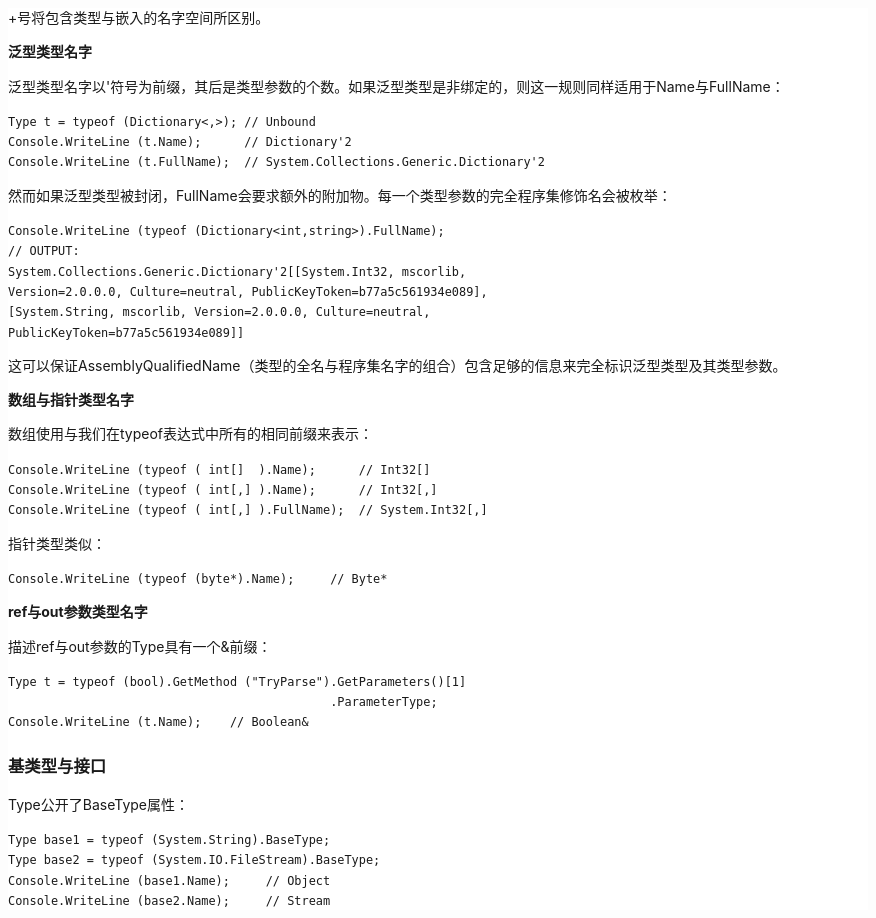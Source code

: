 +号将包含类型与嵌入的名字空间所区别。

**泛型类型名字**

泛型类型名字以'符号为前缀，其后是类型参数的个数。如果泛型类型是非绑定的，则这一规则同样适用于Name与FullName：

``` {.sourceCode .csharp}
Type t = typeof (Dictionary<,>); // Unbound
Console.WriteLine (t.Name);      // Dictionary'2
Console.WriteLine (t.FullName);  // System.Collections.Generic.Dictionary'2
```

然而如果泛型类型被封闭，FullName会要求额外的附加物。每一个类型参数的完全程序集修饰名会被枚举：

``` {.sourceCode .csharp}
Console.WriteLine (typeof (Dictionary<int,string>).FullName);
// OUTPUT:
System.Collections.Generic.Dictionary'2[[System.Int32, mscorlib,
Version=2.0.0.0, Culture=neutral, PublicKeyToken=b77a5c561934e089],
[System.String, mscorlib, Version=2.0.0.0, Culture=neutral,
PublicKeyToken=b77a5c561934e089]]
```

这可以保证AssemblyQualifiedName（类型的全名与程序集名字的组合）包含足够的信息来完全标识泛型类型及其类型参数。

**数组与指针类型名字**

数组使用与我们在typeof表达式中所有的相同前缀来表示：

``` {.sourceCode .csharp}
Console.WriteLine (typeof ( int[]  ).Name);      // Int32[]
Console.WriteLine (typeof ( int[,] ).Name);      // Int32[,]
Console.WriteLine (typeof ( int[,] ).FullName);  // System.Int32[,]
```

指针类型类似：

``` {.sourceCode .csharp}
Console.WriteLine (typeof (byte*).Name);     // Byte*
```

**ref与out参数类型名字**

描述ref与out参数的Type具有一个&前缀：

``` {.sourceCode .csharp}
Type t = typeof (bool).GetMethod ("TryParse").GetParameters()[1]
                                             .ParameterType;
Console.WriteLine (t.Name);    // Boolean&
```

### 基类型与接口

Type公开了BaseType属性：

``` {.sourceCode .csharp}
Type base1 = typeof (System.String).BaseType;
Type base2 = typeof (System.IO.FileStream).BaseType;
Console.WriteLine (base1.Name);     // Object
Console.WriteLine (base2.Name);     // Stream
```
